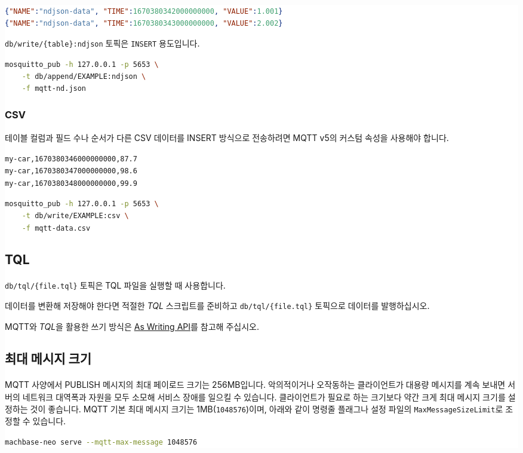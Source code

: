 ```json
{"NAME":"ndjson-data", "TIME":1670380342000000000, "VALUE":1.001}
{"NAME":"ndjson-data", "TIME":1670380343000000000, "VALUE":2.002}
```

`db/write/{table}:ndjson` 토픽은 `INSERT` 용도입니다.

```sh
mosquitto_pub -h 127.0.0.1 -p 5653 \
    -t db/append/EXAMPLE:ndjson \
    -f mqtt-nd.json
```

### CSV

테이블 컬럼과 필드 수나 순서가 다른 CSV 데이터를 INSERT 방식으로 전송하려면 MQTT v5의 커스텀 속성을 사용해야 합니다.

```csv
my-car,1670380346000000000,87.7
my-car,1670380347000000000,98.6
my-car,1670380348000000000,99.9
```

```sh
mosquitto_pub -h 127.0.0.1 -p 5653 \
    -t db/write/EXAMPLE:csv \
    -f mqtt-data.csv
```

## TQL

`db/tql/{file.tql}` 토픽은 TQL 파일을 실행할 때 사용합니다.

데이터를 변환해 저장해야 한다면 적절한 *TQL* 스크립트를 준비하고 `db/tql/{file.tql}` 토픽으로 데이터를 발행하십시오.

MQTT와 *TQL*을 활용한 쓰기 방식은 [As Writing API](../../tql/writing)를 참고해 주십시오.


## 최대 메시지 크기

MQTT 사양에서 PUBLISH 메시지의 최대 페이로드 크기는 256MB입니다. 악의적이거나 오작동하는 클라이언트가 대용량 메시지를 계속 보내면 서버의 네트워크 대역폭과 자원을 모두 소모해 서비스 장애를 일으킬 수 있습니다. 클라이언트가 필요로 하는 크기보다 약간 크게 최대 메시지 크기를 설정하는 것이 좋습니다. MQTT 기본 최대 메시지 크기는 1MB(`1048576`)이며, 아래와 같이 명령줄 플래그나 설정 파일의 `MaxMessageSizeLimit`로 조정할 수 있습니다.

```sh
machbase-neo serve --mqtt-max-message 1048576
```
